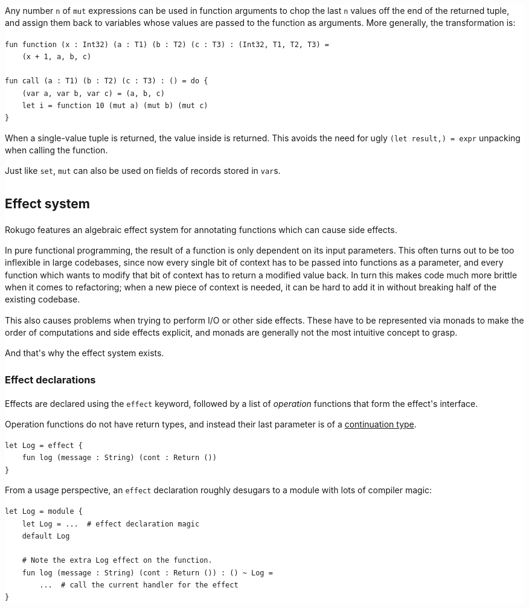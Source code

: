 Any number `n` of `mut` expressions can be used in function arguments to chop the last `n` values off the end of the returned tuple, and assign them back to variables whose values are passed to the function as arguments.
More generally, the transformation is:

```rokugo
fun function (x : Int32) (a : T1) (b : T2) (c : T3) : (Int32, T1, T2, T3) =
    (x + 1, a, b, c)

fun call (a : T1) (b : T2) (c : T3) : () = do {
    (var a, var b, var c) = (a, b, c)
    let i = function 10 (mut a) (mut b) (mut c)
}
```

When a single-value tuple is returned, the value inside is returned.
This avoids the need for ugly `(let result,) = expr` unpacking when calling the function.

Just like `set`, `mut` can also be used on fields of records stored in `var`s.

## Effect system

Rokugo features an algebraic effect system for annotating functions which can cause side effects.

In pure functional programming, the result of a function is only dependent on its input parameters.
This often turns out to be too inflexible in large codebases, since now every single bit of context has to be passed into functions as a parameter, and every function which wants to modify that bit of context has to return a modified value back.
In turn this makes code much more brittle when it comes to refactoring; when a new piece of context is needed, it can be hard to add it in without breaking half of the existing codebase.

This also causes problems when trying to perform I/O or other side effects.
These have to be represented via monads to make the order of computations and side effects explicit, and monads are generally not the most intuitive concept to grasp.

And that's why the effect system exists.

### Effect declarations

Effects are declared using the `effect` keyword, followed by a list of _operation_ functions that form the effect's interface.

Operation functions do not have return types, and instead their last parameter is of a [continuation type](#continuations).

```rokugo
let Log = effect {
    fun log (message : String) (cont : Return ())
}
```

From a usage perspective, an `effect` declaration roughly desugars to a module with lots of compiler magic:

```rokugo
let Log = module {
    let Log = ...  # effect declaration magic
    default Log

    # Note the extra Log effect on the function.
    fun log (message : String) (cont : Return ()) : () ~ Log =
        ...  # call the current handler for the effect
}
```
